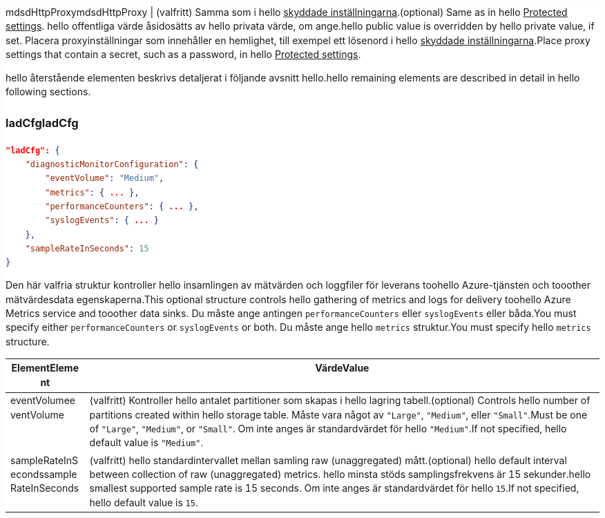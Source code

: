 <span data-ttu-id="59bb8-224">mdsdHttpProxy</span><span class="sxs-lookup"><span data-stu-id="59bb8-224">mdsdHttpProxy</span></span> | <span data-ttu-id="59bb8-225">(valfritt) Samma som i hello [skyddade inställningarna](#protected-settings).</span><span class="sxs-lookup"><span data-stu-id="59bb8-225">(optional) Same as in hello [Protected settings](#protected-settings).</span></span> <span data-ttu-id="59bb8-226">hello offentliga värde åsidosätts av hello privata värde, om ange.</span><span class="sxs-lookup"><span data-stu-id="59bb8-226">hello public value is overridden by hello private value, if set.</span></span> <span data-ttu-id="59bb8-227">Placera proxyinställningar som innehåller en hemlighet, till exempel ett lösenord i hello [skyddade inställningarna](#protected-settings).</span><span class="sxs-lookup"><span data-stu-id="59bb8-227">Place proxy settings that contain a secret, such as a password, in hello [Protected settings](#protected-settings).</span></span>

<span data-ttu-id="59bb8-228">hello återstående elementen beskrivs detaljerat i följande avsnitt hello.</span><span class="sxs-lookup"><span data-stu-id="59bb8-228">hello remaining elements are described in detail in hello following sections.</span></span>

### <a name="ladcfg"></a><span data-ttu-id="59bb8-229">ladCfg</span><span class="sxs-lookup"><span data-stu-id="59bb8-229">ladCfg</span></span>

```json
"ladCfg": {
    "diagnosticMonitorConfiguration": {
        "eventVolume": "Medium",
        "metrics": { ... },
        "performanceCounters": { ... },
        "syslogEvents": { ... }
    },
    "sampleRateInSeconds": 15
}
```

<span data-ttu-id="59bb8-230">Den här valfria struktur kontroller hello insamlingen av mätvärden och loggfiler för leverans toohello Azure-tjänsten och tooother mätvärdesdata egenskaperna.</span><span class="sxs-lookup"><span data-stu-id="59bb8-230">This optional structure controls hello gathering of metrics and logs for delivery toohello Azure Metrics service and tooother data sinks.</span></span> <span data-ttu-id="59bb8-231">Du måste ange antingen `performanceCounters` eller `syslogEvents` eller båda.</span><span class="sxs-lookup"><span data-stu-id="59bb8-231">You must specify either `performanceCounters` or `syslogEvents` or both.</span></span> <span data-ttu-id="59bb8-232">Du måste ange hello `metrics` struktur.</span><span class="sxs-lookup"><span data-stu-id="59bb8-232">You must specify hello `metrics` structure.</span></span>

<span data-ttu-id="59bb8-233">Element</span><span class="sxs-lookup"><span data-stu-id="59bb8-233">Element</span></span> | <span data-ttu-id="59bb8-234">Värde</span><span class="sxs-lookup"><span data-stu-id="59bb8-234">Value</span></span>
------- | -----
<span data-ttu-id="59bb8-235">eventVolume</span><span class="sxs-lookup"><span data-stu-id="59bb8-235">eventVolume</span></span> | <span data-ttu-id="59bb8-236">(valfritt) Kontroller hello antalet partitioner som skapas i hello lagring tabell.</span><span class="sxs-lookup"><span data-stu-id="59bb8-236">(optional) Controls hello number of partitions created within hello storage table.</span></span> <span data-ttu-id="59bb8-237">Måste vara något av `"Large"`, `"Medium"`, eller `"Small"`.</span><span class="sxs-lookup"><span data-stu-id="59bb8-237">Must be one of `"Large"`, `"Medium"`, or `"Small"`.</span></span> <span data-ttu-id="59bb8-238">Om inte anges är standardvärdet för hello `"Medium"`.</span><span class="sxs-lookup"><span data-stu-id="59bb8-238">If not specified, hello default value is `"Medium"`.</span></span>
<span data-ttu-id="59bb8-239">sampleRateInSeconds</span><span class="sxs-lookup"><span data-stu-id="59bb8-239">sampleRateInSeconds</span></span> | <span data-ttu-id="59bb8-240">(valfritt) hello standardintervallet mellan samling raw (unaggregated) mått.</span><span class="sxs-lookup"><span data-stu-id="59bb8-240">(optional) hello default interval between collection of raw (unaggregated) metrics.</span></span> <span data-ttu-id="59bb8-241">hello minsta stöds samplingsfrekvens är 15 sekunder.</span><span class="sxs-lookup"><span data-stu-id="59bb8-241">hello smallest supported sample rate is 15 seconds.</span></span> <span data-ttu-id="59bb8-242">Om inte anges är standardvärdet för hello `15`.</span><span class="sxs-lookup"><span data-stu-id="59bb8-242">If not specified, hello default value is `15`.</span></span>

